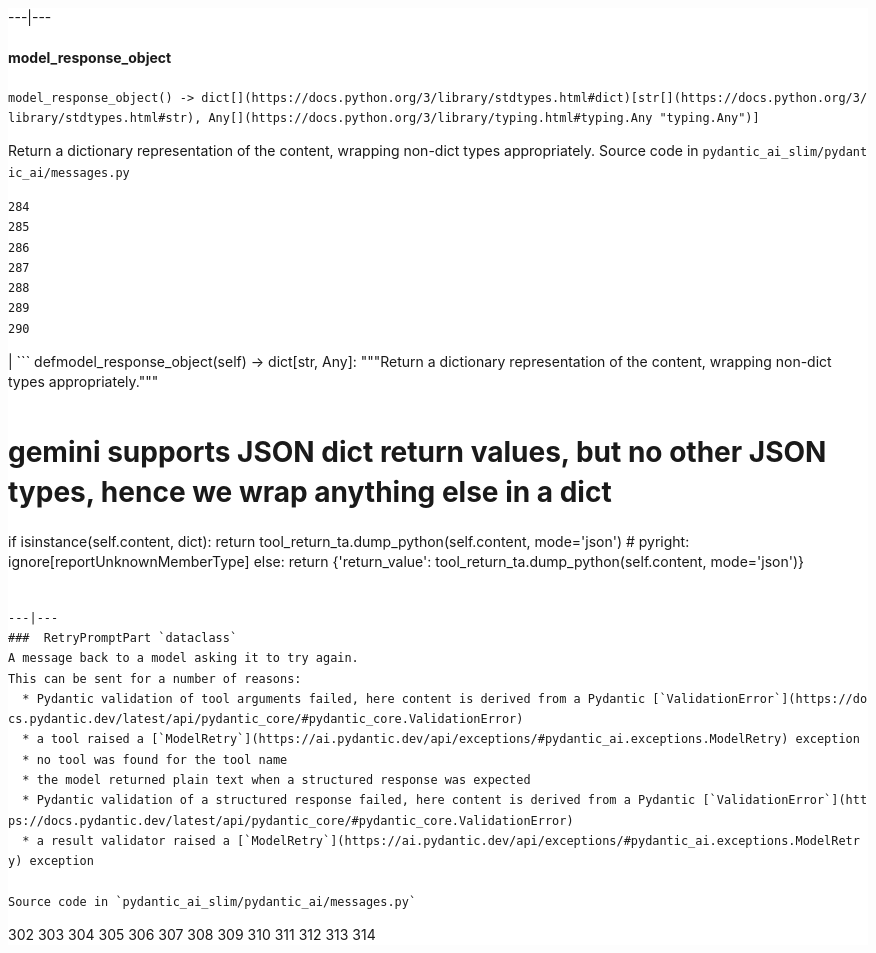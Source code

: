---|---  
####  model_response_object
```
model_response_object() -> dict[](https://docs.python.org/3/library/stdtypes.html#dict)[str[](https://docs.python.org/3/library/stdtypes.html#str), Any[](https://docs.python.org/3/library/typing.html#typing.Any "typing.Any")]

```

Return a dictionary representation of the content, wrapping non-dict types appropriately.
Source code in `pydantic_ai_slim/pydantic_ai/messages.py`
```
284
285
286
287
288
289
290
```
| ```
defmodel_response_object(self) -> dict[str, Any]:
"""Return a dictionary representation of the content, wrapping non-dict types appropriately."""
  # gemini supports JSON dict return values, but no other JSON types, hence we wrap anything else in a dict
  if isinstance(self.content, dict):
    return tool_return_ta.dump_python(self.content, mode='json') # pyright: ignore[reportUnknownMemberType]
  else:
    return {'return_value': tool_return_ta.dump_python(self.content, mode='json')}

```
  
---|---  
###  RetryPromptPart `dataclass`
A message back to a model asking it to try again.
This can be sent for a number of reasons:
  * Pydantic validation of tool arguments failed, here content is derived from a Pydantic [`ValidationError`](https://docs.pydantic.dev/latest/api/pydantic_core/#pydantic_core.ValidationError)
  * a tool raised a [`ModelRetry`](https://ai.pydantic.dev/api/exceptions/#pydantic_ai.exceptions.ModelRetry) exception
  * no tool was found for the tool name
  * the model returned plain text when a structured response was expected
  * Pydantic validation of a structured response failed, here content is derived from a Pydantic [`ValidationError`](https://docs.pydantic.dev/latest/api/pydantic_core/#pydantic_core.ValidationError)
  * a result validator raised a [`ModelRetry`](https://ai.pydantic.dev/api/exceptions/#pydantic_ai.exceptions.ModelRetry) exception

Source code in `pydantic_ai_slim/pydantic_ai/messages.py`
```
302
303
304
305
306
307
308
309
310
311
312
313
314